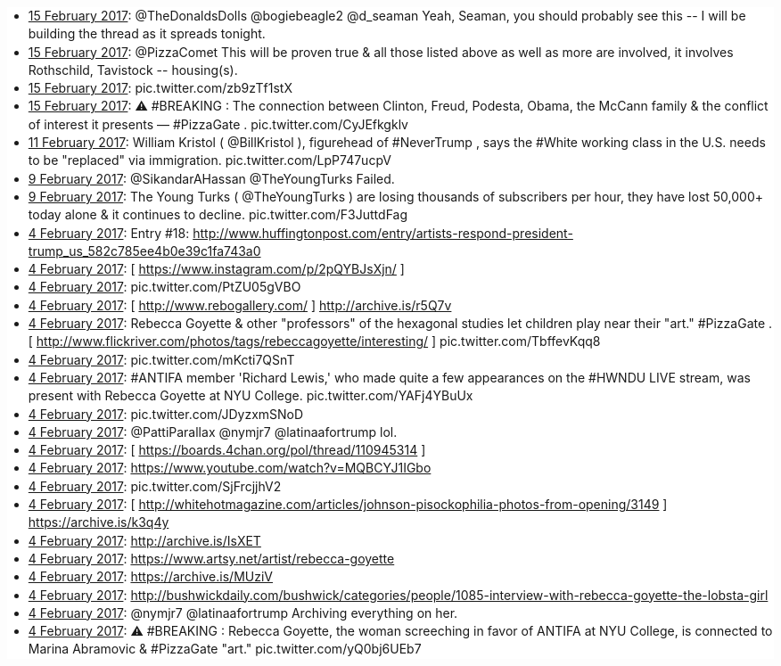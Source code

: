 * [15 February 2017](https://web.archive.org/web/20170217135802/https://twitter.com/zanting/status/831968280877363200): @TheDonaldsDolls   @bogiebeagle2   @d_seaman  Yeah, Seaman, you should probably see this -- I will be building the thread as it spreads tonight. 
* [15 February 2017](https://web.archive.org/web/20170217135802/https://twitter.com/zanting/status/831968280877363200): @PizzaComet  This will be proven true & all those listed above as well as more are involved, it involves Rothschild, Tavistock -- housing(s). 
* [15 February 2017](https://web.archive.org/web/20170217135802/https://twitter.com/zanting/status/831968280877363200): pic.twitter.com/zb9zTf1stX 
* [15 February 2017](https://web.archive.org/web/20170217135802/https://twitter.com/zanting/status/831968280877363200): ⚠️  #BREAKING : The connection between Clinton, Freud, Podesta, Obama, the McCann family & the conflict of interest it presents —  #PizzaGate . pic.twitter.com/CyJEfkgklv 
* [11 February 2017](https://web.archive.org/web/20170218142541/https://twitter.com/zanting/status/830281574721679360): William Kristol ( @BillKristol ), figurehead of  #NeverTrump , says the  #White  working class in the U.S. needs to be "replaced" via immigration. pic.twitter.com/LpP747ucpV 
* [ 9 February 2017](https://web.archive.org/web/20170209101428/https://twitter.com/Zanting/status/829547708407042048): @SikandarAHassan   @TheYoungTurks  Failed. 
* [ 9 February 2017](https://web.archive.org/web/20170209101428/https://twitter.com/Zanting/status/829547708407042048): The Young Turks ( @TheYoungTurks ) are losing thousands of subscribers per hour, they have lost 50,000+ today alone & it continues to decline. pic.twitter.com/F3JuttdFag 
* [ 4 February 2017](https://web.archive.org/web/20170209124709/https://twitter.com/zanting/status/827787522608594944?lang=kn): Entry #18: http://www.huffingtonpost.com/entry/artists-respond-president-trump_us_582c785ee4b0e39c1fa743a0 
* [ 4 February 2017](https://web.archive.org/web/20170209124709/https://twitter.com/zanting/status/827787522608594944?lang=kn): [  https://www.instagram.com/p/2pQYBJsXjn/  ] 
* [ 4 February 2017](https://web.archive.org/web/20170209124709/https://twitter.com/zanting/status/827787522608594944?lang=kn): pic.twitter.com/PtZU05gVBO 
* [ 4 February 2017](https://web.archive.org/web/20170209124709/https://twitter.com/zanting/status/827787522608594944?lang=kn): [  http://www.rebogallery.com/  ] http://archive.is/r5Q7v 
* [ 4 February 2017](https://web.archive.org/web/20170209124709/https://twitter.com/zanting/status/827787522608594944?lang=kn): Rebecca Goyette & other "professors" of the hexagonal studies let children play near their "art."   #PizzaGate .  [  http://www.flickriver.com/photos/tags/rebeccagoyette/interesting/  ] pic.twitter.com/TbffevKqq8 
* [ 4 February 2017](https://web.archive.org/web/20170209124709/https://twitter.com/zanting/status/827787522608594944?lang=kn): pic.twitter.com/mKcti7QSnT 
* [ 4 February 2017](https://web.archive.org/web/20170209124709/https://twitter.com/zanting/status/827787522608594944?lang=kn): #ANTIFA  member 'Richard Lewis,' who made quite a few appearances on the  #HWNDU  LIVE stream, was present with Rebecca Goyette at NYU College. pic.twitter.com/YAFj4YBuUx 
* [ 4 February 2017](https://web.archive.org/web/20170209124709/https://twitter.com/zanting/status/827787522608594944?lang=kn): pic.twitter.com/JDyzxmSNoD 
* [ 4 February 2017](https://web.archive.org/web/20170209124709/https://twitter.com/zanting/status/827787522608594944?lang=kn): @PattiParallax   @nymjr7   @latinaafortrump  lol. 
* [ 4 February 2017](https://web.archive.org/web/20170209124709/https://twitter.com/zanting/status/827787522608594944?lang=kn): [  https://boards.4chan.org/pol/thread/110945314  ] 
* [ 4 February 2017](https://web.archive.org/web/20170209124709/https://twitter.com/zanting/status/827787522608594944?lang=kn): https://www.youtube.com/watch?v=MQBCYJ1IGbo 
* [ 4 February 2017](https://web.archive.org/web/20170209124709/https://twitter.com/zanting/status/827787522608594944?lang=kn): pic.twitter.com/SjFrcjjhV2 
* [ 4 February 2017](https://web.archive.org/web/20170209124709/https://twitter.com/zanting/status/827787522608594944?lang=kn): [  http://whitehotmagazine.com/articles/johnson-pisockophilia-photos-from-opening/3149  ] https://archive.is/k3q4y 
* [ 4 February 2017](https://web.archive.org/web/20170209124709/https://twitter.com/zanting/status/827787522608594944?lang=kn): http://archive.is/IsXET 
* [ 4 February 2017](https://web.archive.org/web/20170209124709/https://twitter.com/zanting/status/827787522608594944?lang=kn): https://www.artsy.net/artist/rebecca-goyette 
* [ 4 February 2017](https://web.archive.org/web/20170209124709/https://twitter.com/zanting/status/827787522608594944?lang=kn): https://archive.is/MUziV 
* [ 4 February 2017](https://web.archive.org/web/20170209124709/https://twitter.com/zanting/status/827787522608594944?lang=kn): http://bushwickdaily.com/bushwick/categories/people/1085-interview-with-rebecca-goyette-the-lobsta-girl 
* [ 4 February 2017](https://web.archive.org/web/20170209124709/https://twitter.com/zanting/status/827787522608594944?lang=kn): @nymjr7   @latinaafortrump  Archiving everything on her. 
* [ 4 February 2017](https://web.archive.org/web/20170209124709/https://twitter.com/zanting/status/827787522608594944?lang=kn): ⚠️  #BREAKING : Rebecca Goyette, the woman screeching in favor of ANTIFA at NYU College, is connected to Marina Abramovic &  #PizzaGate  "art." pic.twitter.com/yQ0bj6UEb7 